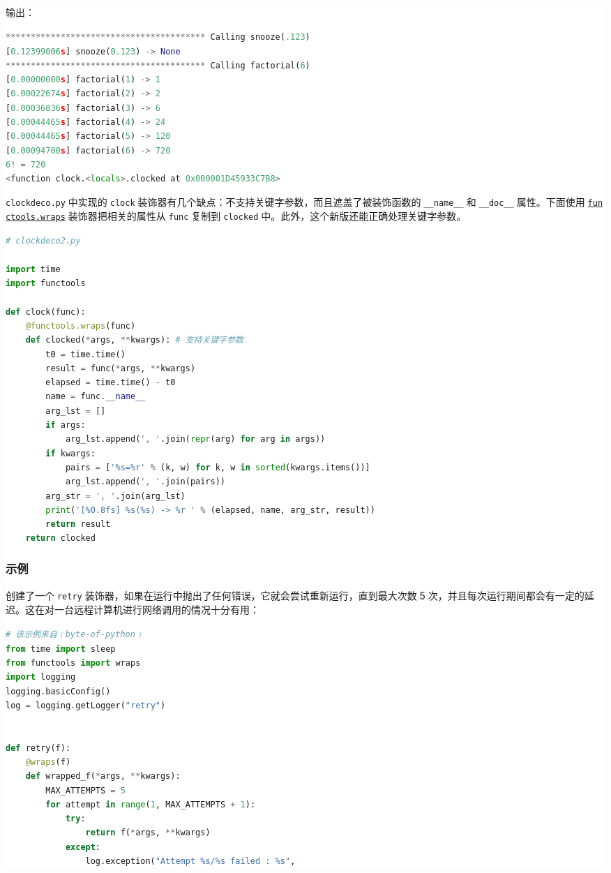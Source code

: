 输出：

```python
**************************************** Calling snooze(.123)
[0.12399006s] snooze(0.123) -> None
**************************************** Calling factorial(6)
[0.00000000s] factorial(1) -> 1
[0.00022674s] factorial(2) -> 2
[0.00036836s] factorial(3) -> 6
[0.00044465s] factorial(4) -> 24
[0.00044465s] factorial(5) -> 120
[0.00094700s] factorial(6) -> 720
6! = 720
<function clock.<locals>.clocked at 0x000001D45933C7B8>
```

`clockdeco.py` 中实现的 `clock` 装饰器有几个缺点：不支持关键字参数，而且遮盖了被装饰函数的 `__name__` 和 `__doc__` 属性。下面使用 [`functools.wraps`](https://docs.python.org/3.6/library/functools.html#functools.wraps) 装饰器把相关的属性从 `func` 复制到 `clocked` 中。此外，这个新版还能正确处理关键字参数。

```python
# clockdeco2.py

import time
import functools

def clock(func):
    @functools.wraps(func)
    def clocked(*args, **kwargs): # 支持关键字参数
        t0 = time.time()
        result = func(*args, **kwargs)
        elapsed = time.time() - t0
        name = func.__name__
        arg_lst = []
        if args:
            arg_lst.append(', '.join(repr(arg) for arg in args))
        if kwargs:
            pairs = ['%s=%r' % (k, w) for k, w in sorted(kwargs.items())]
            arg_lst.append(', '.join(pairs))
        arg_str = ', '.join(arg_lst)
        print('[%0.8fs] %s(%s) -> %r ' % (elapsed, name, arg_str, result))
        return result
    return clocked
```

### 示例

创建了一个 `retry` 装饰器，如果在运行中抛出了任何错误，它就会尝试重新运行，直到最大次数 5 次，并且每次运行期间都会有一定的延迟。这在对一台远程计算机进行网络调用的情况十分有用：

```python
# 该示例来自﹝byte-of-python﹞
from time import sleep
from functools import wraps
import logging
logging.basicConfig()
log = logging.getLogger("retry")


def retry(f):
    @wraps(f)
    def wrapped_f(*args, **kwargs):
        MAX_ATTEMPTS = 5
        for attempt in range(1, MAX_ATTEMPTS + 1):
            try:
                return f(*args, **kwargs)
            except:
                log.exception("Attempt %s/%s failed : %s",
```